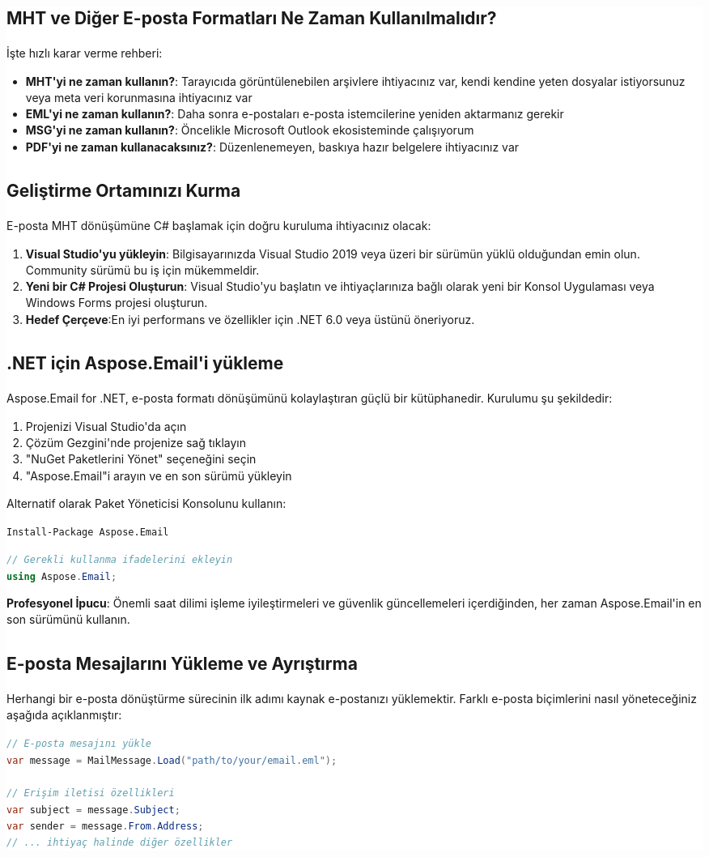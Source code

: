 ## MHT ve Diğer E-posta Formatları Ne Zaman Kullanılmalıdır?

İşte hızlı karar verme rehberi:

- **MHT'yi ne zaman kullanın?**: Tarayıcıda görüntülenebilen arşivlere ihtiyacınız var, kendi kendine yeten dosyalar istiyorsunuz veya meta veri korunmasına ihtiyacınız var
- **EML'yi ne zaman kullanın?**: Daha sonra e-postaları e-posta istemcilerine yeniden aktarmanız gerekir
- **MSG'yi ne zaman kullanın?**: Öncelikle Microsoft Outlook ekosisteminde çalışıyorum
- **PDF'yi ne zaman kullanacaksınız?**: Düzenlenemeyen, baskıya hazır belgelere ihtiyacınız var

## Geliştirme Ortamınızı Kurma

E-posta MHT dönüşümüne C# başlamak için doğru kuruluma ihtiyacınız olacak:

1. **Visual Studio'yu yükleyin**: Bilgisayarınızda Visual Studio 2019 veya üzeri bir sürümün yüklü olduğundan emin olun. Community sürümü bu iş için mükemmeldir.
2. **Yeni bir C# Projesi Oluşturun**: Visual Studio'yu başlatın ve ihtiyaçlarınıza bağlı olarak yeni bir Konsol Uygulaması veya Windows Forms projesi oluşturun.
3. **Hedef Çerçeve**:En iyi performans ve özellikler için .NET 6.0 veya üstünü öneriyoruz.

## .NET için Aspose.Email'i yükleme

Aspose.Email for .NET, e-posta formatı dönüşümünü kolaylaştıran güçlü bir kütüphanedir. Kurulumu şu şekildedir:

1. Projenizi Visual Studio'da açın
2. Çözüm Gezgini'nde projenize sağ tıklayın
3. "NuGet Paketlerini Yönet" seçeneğini seçin
4. "Aspose.Email"i arayın ve en son sürümü yükleyin

Alternatif olarak Paket Yöneticisi Konsolunu kullanın:
```
Install-Package Aspose.Email
```

```csharp
// Gerekli kullanma ifadelerini ekleyin
using Aspose.Email;
```

**Profesyonel İpucu**: Önemli saat dilimi işleme iyileştirmeleri ve güvenlik güncellemeleri içerdiğinden, her zaman Aspose.Email'in en son sürümünü kullanın.

## E-posta Mesajlarını Yükleme ve Ayrıştırma

Herhangi bir e-posta dönüştürme sürecinin ilk adımı kaynak e-postanızı yüklemektir. Farklı e-posta biçimlerini nasıl yöneteceğiniz aşağıda açıklanmıştır:

```csharp
// E-posta mesajını yükle
var message = MailMessage.Load("path/to/your/email.eml");

// Erişim iletisi özellikleri
var subject = message.Subject;
var sender = message.From.Address;
// ... ihtiyaç halinde diğer özellikler
```
